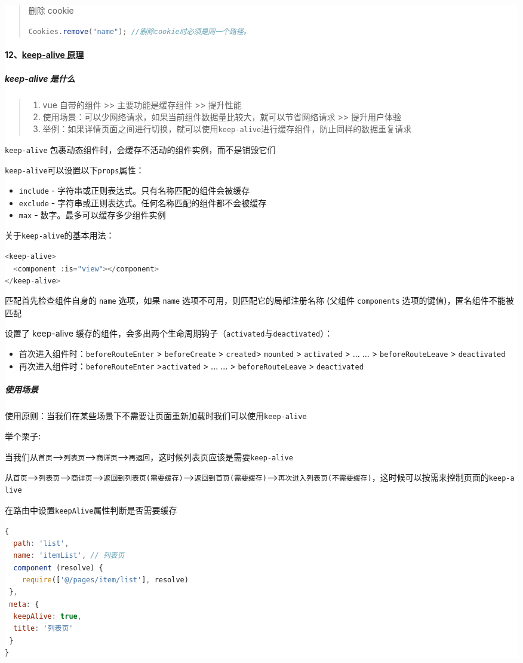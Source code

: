 >
> 删除 cookie
>
> ```javascript
> Cookies.remove("name"); //删除cookie时必须是同一个路径。
> ```



#### 12、[keep-alive 原理](https://blog-1gxfs2h1401f4f58-1254415986.tcloudbaseapp.com/%E9%9D%A2%E8%AF%95%E9%A2%98%E7%B3%BB%E5%88%97/%E4%BA%8C%E3%80%81%E5%AF%B9keep-alive%E7%9A%84%E7%90%86%E8%A7%A3.html#%E5%8E%9F%E7%90%86)

##### keep-alive 是什么

> 1. vue 自带的组件 >> 主要功能是缓存组件 >> 提升性能
> 2. 使用场景：可以少网络请求，如果当前组件数据量比较大，就可以节省网络请求 >> 提升用户体验
> 3. 举例：如果详情页面之间进行切换，就可以使用`keep-alive`进行缓存组件，防止同样的数据重复请求

`keep-alive` 包裹动态组件时，会缓存不活动的组件实例，而不是销毁它们

`keep-alive`可以设置以下`props`属性：

- `include` - 字符串或正则表达式。只有名称匹配的组件会被缓存
- `exclude` - 字符串或正则表达式。任何名称匹配的组件都不会被缓存
- `max` - 数字。最多可以缓存多少组件实例

关于`keep-alive`的基本用法：

```go
<keep-alive>
  <component :is="view"></component>
</keep-alive>
```

匹配首先检查组件自身的 `name` 选项，如果 `name` 选项不可用，则匹配它的局部注册名称 (父组件 `components` 选项的键值)，匿名组件不能被匹配

设置了 keep-alive 缓存的组件，会多出两个生命周期钩子（`activated`与`deactivated`）：

- 首次进入组件时：`beforeRouteEnter` > `beforeCreate` > `created`> `mounted` > `activated` > ... ... > `beforeRouteLeave` > `deactivated`
- 再次进入组件时：`beforeRouteEnter` >`activated` > ... ... > `beforeRouteLeave` > `deactivated`

##### **使用场景**

使用原则：当我们在某些场景下不需要让页面重新加载时我们可以使用`keep-alive`

举个栗子:

当我们从`首页`–>`列表页`–>`商详页`–>`再返回`，这时候列表页应该是需要`keep-alive`

从`首页`–>`列表页`–>`商详页`–>`返回到列表页(需要缓存)`–>`返回到首页(需要缓存)`–>`再次进入列表页(不需要缓存)`，这时候可以按需来控制页面的`keep-alive`

在路由中设置`keepAlive`属性判断是否需要缓存

```js
{
  path: 'list',
  name: 'itemList', // 列表页
  component (resolve) {
    require(['@/pages/item/list'], resolve)
 },
 meta: {
  keepAlive: true,
  title: '列表页'
 }
}
```
